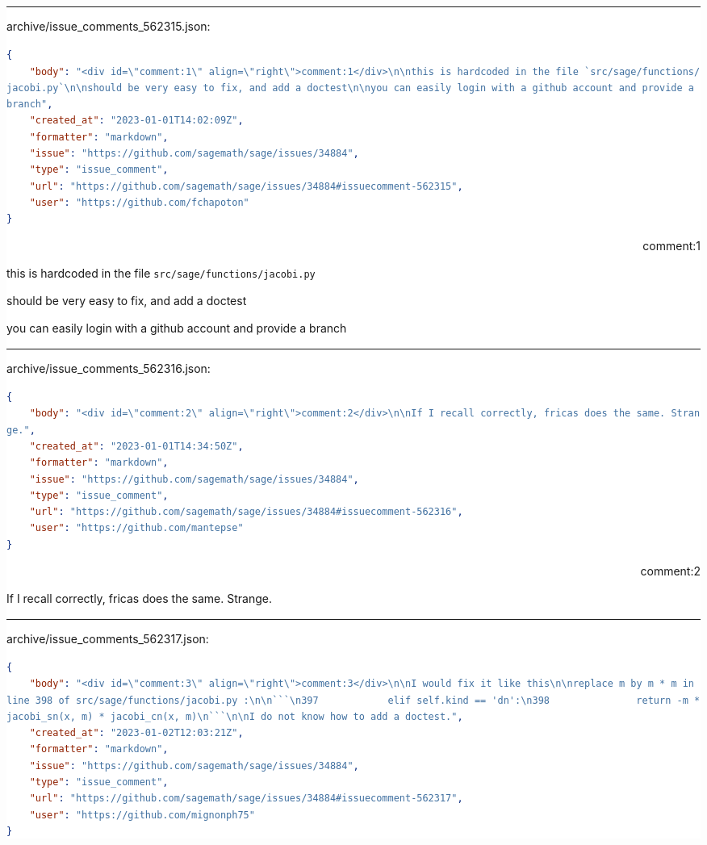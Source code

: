 

---

archive/issue_comments_562315.json:
```json
{
    "body": "<div id=\"comment:1\" align=\"right\">comment:1</div>\n\nthis is hardcoded in the file `src/sage/functions/jacobi.py`\n\nshould be very easy to fix, and add a doctest\n\nyou can easily login with a github account and provide a branch",
    "created_at": "2023-01-01T14:02:09Z",
    "formatter": "markdown",
    "issue": "https://github.com/sagemath/sage/issues/34884",
    "type": "issue_comment",
    "url": "https://github.com/sagemath/sage/issues/34884#issuecomment-562315",
    "user": "https://github.com/fchapoton"
}
```

<div id="comment:1" align="right">comment:1</div>

this is hardcoded in the file `src/sage/functions/jacobi.py`

should be very easy to fix, and add a doctest

you can easily login with a github account and provide a branch



---

archive/issue_comments_562316.json:
```json
{
    "body": "<div id=\"comment:2\" align=\"right\">comment:2</div>\n\nIf I recall correctly, fricas does the same. Strange.",
    "created_at": "2023-01-01T14:34:50Z",
    "formatter": "markdown",
    "issue": "https://github.com/sagemath/sage/issues/34884",
    "type": "issue_comment",
    "url": "https://github.com/sagemath/sage/issues/34884#issuecomment-562316",
    "user": "https://github.com/mantepse"
}
```

<div id="comment:2" align="right">comment:2</div>

If I recall correctly, fricas does the same. Strange.



---

archive/issue_comments_562317.json:
```json
{
    "body": "<div id=\"comment:3\" align=\"right\">comment:3</div>\n\nI would fix it like this\n\nreplace m by m * m in line 398 of src/sage/functions/jacobi.py :\n\n```\n397            elif self.kind == 'dn':\n398               return -m * jacobi_sn(x, m) * jacobi_cn(x, m)\n```\n\nI do not know how to add a doctest.",
    "created_at": "2023-01-02T12:03:21Z",
    "formatter": "markdown",
    "issue": "https://github.com/sagemath/sage/issues/34884",
    "type": "issue_comment",
    "url": "https://github.com/sagemath/sage/issues/34884#issuecomment-562317",
    "user": "https://github.com/mignonph75"
}
```
